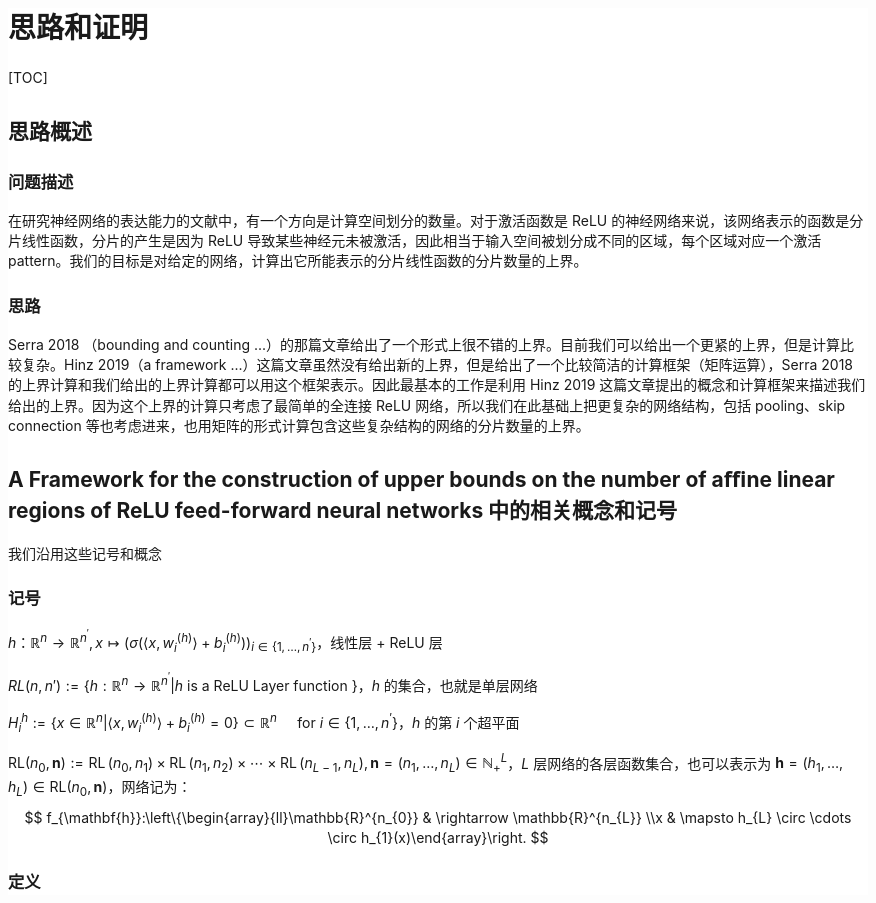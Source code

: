 



# 思路和证明

[TOC]

## 思路概述

### 问题描述

在研究神经网络的表达能力的文献中，有一个方向是计算空间划分的数量。对于激活函数是 ReLU 的神经网络来说，该网络表示的函数是分片线性函数，分片的产生是因为 ReLU 导致某些神经元未被激活，因此相当于输入空间被划分成不同的区域，每个区域对应一个激活 pattern。我们的目标是对给定的网络，计算出它所能表示的分片线性函数的分片数量的上界。



### 思路

Serra 2018 （bounding and counting ...）的那篇文章给出了一个形式上很不错的上界。目前我们可以给出一个更紧的上界，但是计算比较复杂。Hinz 2019（a framework ...）这篇文章虽然没有给出新的上界，但是给出了一个比较简洁的计算框架（矩阵运算），Serra 2018 的上界计算和我们给出的上界计算都可以用这个框架表示。因此最基本的工作是利用 Hinz 2019 这篇文章提出的概念和计算框架来描述我们给出的上界。因为这个上界的计算只考虑了最简单的全连接 ReLU 网络，所以我们在此基础上把更复杂的网络结构，包括 pooling、skip connection 等也考虑进来，也用矩阵的形式计算包含这些复杂结构的网络的分片数量的上界。



## A Framework for the construction of upper bounds on the number of aﬃne linear regions of ReLU feed-forward neural networks 中的相关概念和记号

我们沿用这些记号和概念

### 记号

$h$：$\mathbb{R}^{n} \rightarrow \mathbb{R}^{n^{\prime}}, x \mapsto\left(\sigma\left(\left\langle x, w_{i}^{(h)}\right\rangle+b_{i}^{(h)}\right)\right)_{i \in\left\{1, \ldots, n^{\prime}\right\}}$，线性层 + ReLU 层

$RL(n,n'):=\left\{h: \mathbb{R}^{n} \rightarrow \mathbb{R}^{n^{\prime}} | h \text { is a ReLU Layer function }\right\}$，$h$ 的集合，也就是单层网络

$H^{h}_i:=\left\{x \in \mathbb{R}^{n} |\left\langle x, w_{i}^{(h)}\right\rangle+b_{i}^{(h)}=0\right\} \subset \mathbb{R}^{n} \quad \text { for } i \in\left\{1, \ldots, n^{\prime}\right\}$，$h$ 的第 $i$ 个超平面

$\mathrm{RL}\left(n_{0}, \mathbf{n}\right):=\operatorname{RL}\left(n_{0}, n_{1}\right) \times \operatorname{RL}\left(n_{1}, n_{2}\right) \times \cdots \times \operatorname{RL}\left(n_{L-1}, n_{L}\right), \mathbf{n}=\left(n_{1}, \ldots, n_{L}\right) \in \mathbb{N}_{+}^{L}$，$L$ 层网络的各层函数集合，也可以表示为 $\mathbf{h}=\left(h_{1}, \ldots, h_{L}\right) \in \mathrm{RL}\left(n_{0}, \mathbf{n}\right)$，网络记为：
$$
f_{\mathbf{h}}:\left\{\begin{array}{ll}\mathbb{R}^{n_{0}} & \rightarrow \mathbb{R}^{n_{L}} \\x & \mapsto h_{L} \circ \cdots \circ h_{1}(x)\end{array}\right.
$$

### 定义
